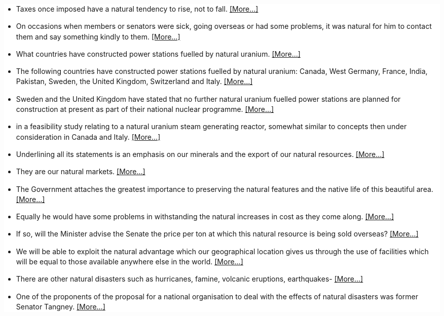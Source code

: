 * Taxes once imposed have a <span class="highlight">natural</span> tendency to rise, not to fall. [[More&hellip;]](https://historichansard.net/senate/1970/19700618_senate_27_s44/#subdebate-63-0)

* On occasions when members or senators were sick, going overseas or had some problems, it was <span class="highlight">natural</span> for him to contact them and say something kindly to them. [[More&hellip;]](https://historichansard.net/senate/1970/19700818_senate_27_s45/#debate-1)

* What countries have constructed power stations fuelled by <span class="highlight">natural</span> uranium. [[More&hellip;]](https://historichansard.net/senate/1970/19700819_senate_27_s45/#subdebate-82-0)

* The following countries have constructed power stations fuelled by <span class="highlight">natural</span> uranium: Canada, West Germany, France, India, Pakistan, Sweden, the United Kingdom, Switzerland and Italy. [[More&hellip;]](https://historichansard.net/senate/1970/19700819_senate_27_s45/#subdebate-82-0)

* Sweden and the United Kingdom have stated that no further <span class="highlight">natural</span> uranium fuelled power stations are planned for construction at present as part of their national nuclear programme. [[More&hellip;]](https://historichansard.net/senate/1970/19700819_senate_27_s45/#subdebate-82-0)

* in a feasibility study relating to a <span class="highlight">natural</span> uranium steam generating reactor, somewhat similar to concepts then under consideration in Canada and Italy. [[More&hellip;]](https://historichansard.net/senate/1970/19700819_senate_27_s45/#subdebate-90-0)

* Underlining all its statements is an emphasis on our minerals and the export of our <span class="highlight">natural</span> resources. [[More&hellip;]](https://historichansard.net/senate/1970/19700819_senate_27_s45/#subdebate-121-0)

* They are our <span class="highlight">natural</span> markets. [[More&hellip;]](https://historichansard.net/senate/1970/19700819_senate_27_s45/#subdebate-121-0)

* The Government attaches the greatest importance to preserving the <span class="highlight">natural</span> features and the native life of this beautiful area. [[More&hellip;]](https://historichansard.net/senate/1970/19700820_senate_27_s45/#subdebate-3-0)

* Equally he would have some problems in withstanding the <span class="highlight">natural</span> increases in cost as they come along. [[More&hellip;]](https://historichansard.net/senate/1970/19700820_senate_27_s45/#subdebate-10-0)

* If so, will the Minister advise the Senate the price per ton at which this <span class="highlight">natural</span> resource is being sold overseas? [[More&hellip;]](https://historichansard.net/senate/1970/19700820_senate_27_s45/#subdebate-11-0)

* We will be able to exploit the <span class="highlight">natural</span> advantage which our geographical location gives us through the use of facilities which will be equal to those available anywhere else in the world. [[More&hellip;]](https://historichansard.net/senate/1970/19700825_senate_27_s45/#subdebate-62-0)

* There are other <span class="highlight">natural</span> disasters such as hurricanes, famine, volcanic eruptions, earthquakes- [[More&hellip;]](https://historichansard.net/senate/1970/19700825_senate_27_s45/#subdebate-63-0)

* One of the proponents of the proposal for a national organisation to deal with the effects of <span class="highlight">natural</span> disasters was former  Senator Tangney. [[More&hellip;]](https://historichansard.net/senate/1970/19700825_senate_27_s45/#subdebate-63-0)
